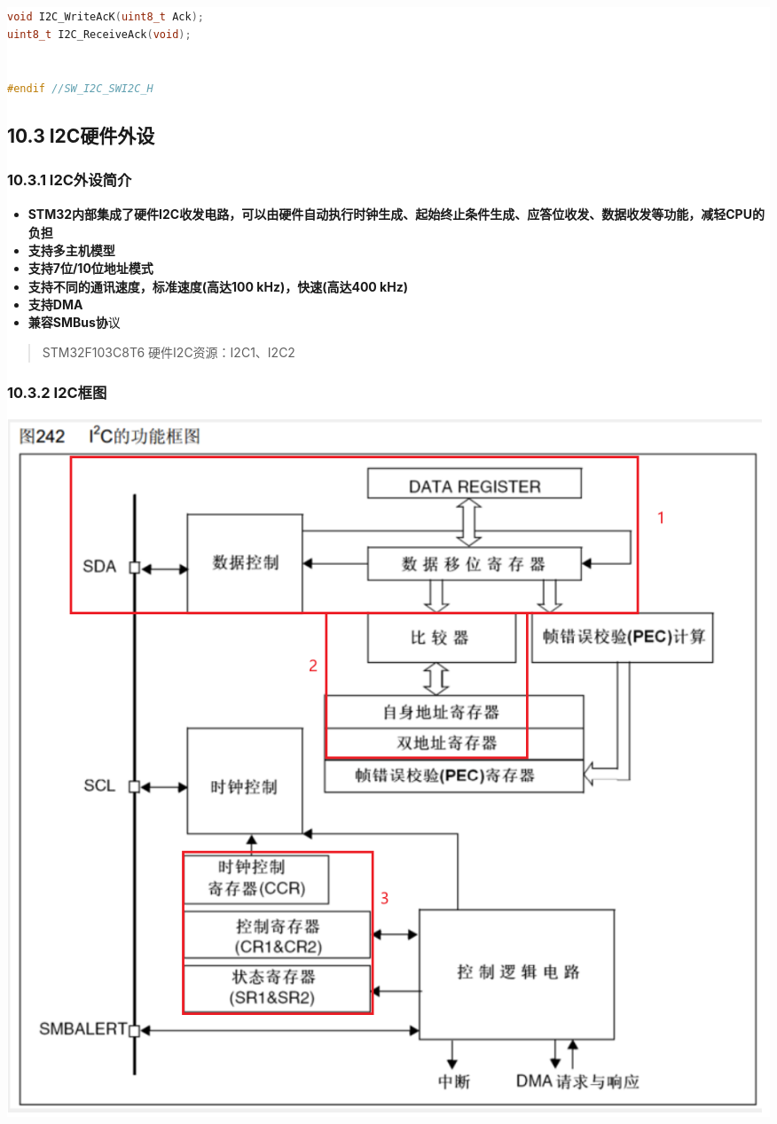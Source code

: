 ```C
void I2C_WriteAcK(uint8_t Ack);
uint8_t I2C_ReceiveAck(void);


#endif //SW_I2C_SWI2C_H

```

## 10.3 I2C硬件外设

### 10.3.1 I2C外设简介

- **STM32内部集成了硬件I2C收发电路，可以由硬件自动执行时钟生成、起始终止条件生成、应答位收发、数据收发等功能，减轻CPU的负担**
- **支持多主机模型**
- **支持7位/10位地址模式**
- **支持不同的通讯速度，标准速度(高达100 kHz)，快速(高达400 kHz)**
- **支持DMA**
- **兼容SMBus协**议

> STM32F103C8T6 硬件I2C资源：I2C1、I2C2

### 10.3.2 I2C框图

![image-20250102164127371](10.I2C%E9%80%9A%E4%BF%A1/image-20250102164127371.png)